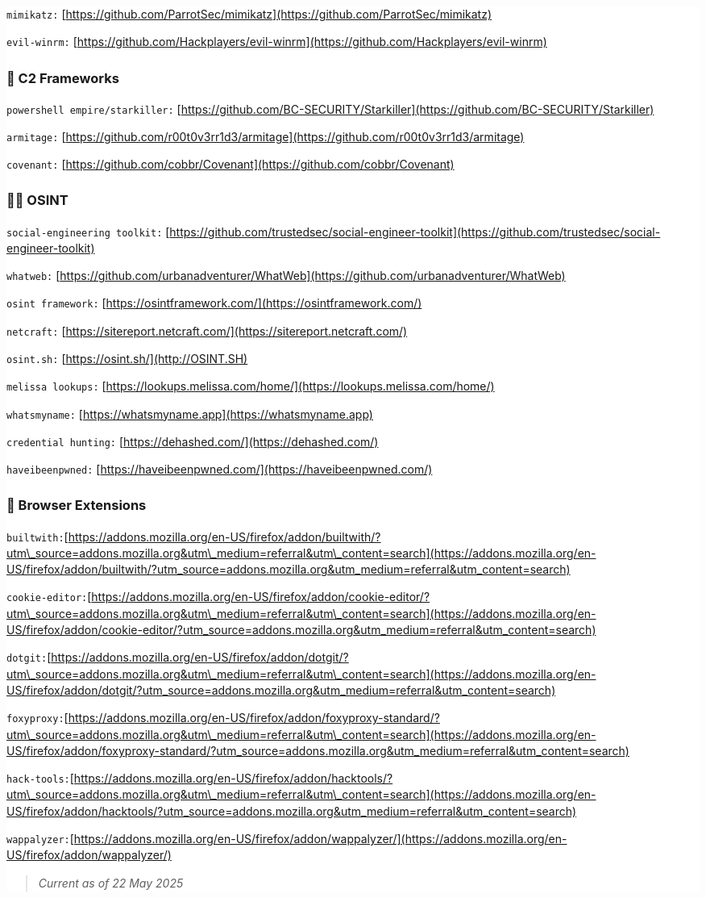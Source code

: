 `mimikatz:` [https://github.com/ParrotSec/mimikatz](https://github.com/ParrotSec/mimikatz)

`evil-winrm:` [https://github.com/Hackplayers/evil-winrm](https://github.com/Hackplayers/evil-winrm)

### 📡 C2 Frameworks

`powershell empire/starkiller:` [https://github.com/BC-SECURITY/Starkiller](https://github.com/BC-SECURITY/Starkiller)

`armitage:` [https://github.com/r00t0v3rr1d3/armitage](https://github.com/r00t0v3rr1d3/armitage)

`covenant:` [https://github.com/cobbr/Covenant](https://github.com/cobbr/Covenant)

### 🕵️‍♂️ OSINT

`social-engineering toolkit:` [https://github.com/trustedsec/social-engineer-toolkit](https://github.com/trustedsec/social-engineer-toolkit)

`whatweb:` [https://github.com/urbanadventurer/WhatWeb](https://github.com/urbanadventurer/WhatWeb)

`osint framework:` [https://osintframework.com/](https://osintframework.com/)

`netcraft:` [https://sitereport.netcraft.com/](https://sitereport.netcraft.com/)

`osint.sh:` [https://osint.sh/](http://OSINT.SH)

`melissa lookups:` [https://lookups.melissa.com/home/](https://lookups.melissa.com/home/)

`whatsmyname:` [https://whatsmyname.app](https://whatsmyname.app)

`credential hunting:` [https://dehashed.com/](https://dehashed.com/)

`haveibeenpwned:` [https://haveibeenpwned.com/](https://haveibeenpwned.com/)

### 🧩 Browser Extensions

`builtwith:`[https://addons.mozilla.org/en-US/firefox/addon/builtwith/?utm\_source=addons.mozilla.org&utm\_medium=referral&utm\_content=search](https://addons.mozilla.org/en-US/firefox/addon/builtwith/?utm_source=addons.mozilla.org&utm_medium=referral&utm_content=search)

`cookie-editor:`[https://addons.mozilla.org/en-US/firefox/addon/cookie-editor/?utm\_source=addons.mozilla.org&utm\_medium=referral&utm\_content=search](https://addons.mozilla.org/en-US/firefox/addon/cookie-editor/?utm_source=addons.mozilla.org&utm_medium=referral&utm_content=search)

`dotgit:`[https://addons.mozilla.org/en-US/firefox/addon/dotgit/?utm\_source=addons.mozilla.org&utm\_medium=referral&utm\_content=search](https://addons.mozilla.org/en-US/firefox/addon/dotgit/?utm_source=addons.mozilla.org&utm_medium=referral&utm_content=search)

`foxyproxy:`[https://addons.mozilla.org/en-US/firefox/addon/foxyproxy-standard/?utm\_source=addons.mozilla.org&utm\_medium=referral&utm\_content=search](https://addons.mozilla.org/en-US/firefox/addon/foxyproxy-standard/?utm_source=addons.mozilla.org&utm_medium=referral&utm_content=search)

`hack-tools:`[https://addons.mozilla.org/en-US/firefox/addon/hacktools/?utm\_source=addons.mozilla.org&utm\_medium=referral&utm\_content=search](https://addons.mozilla.org/en-US/firefox/addon/hacktools/?utm_source=addons.mozilla.org&utm_medium=referral&utm_content=search)

`wappalyzer:`[https://addons.mozilla.org/en-US/firefox/addon/wappalyzer/](https://addons.mozilla.org/en-US/firefox/addon/wappalyzer/)

> *Current as of 22 May 2025*